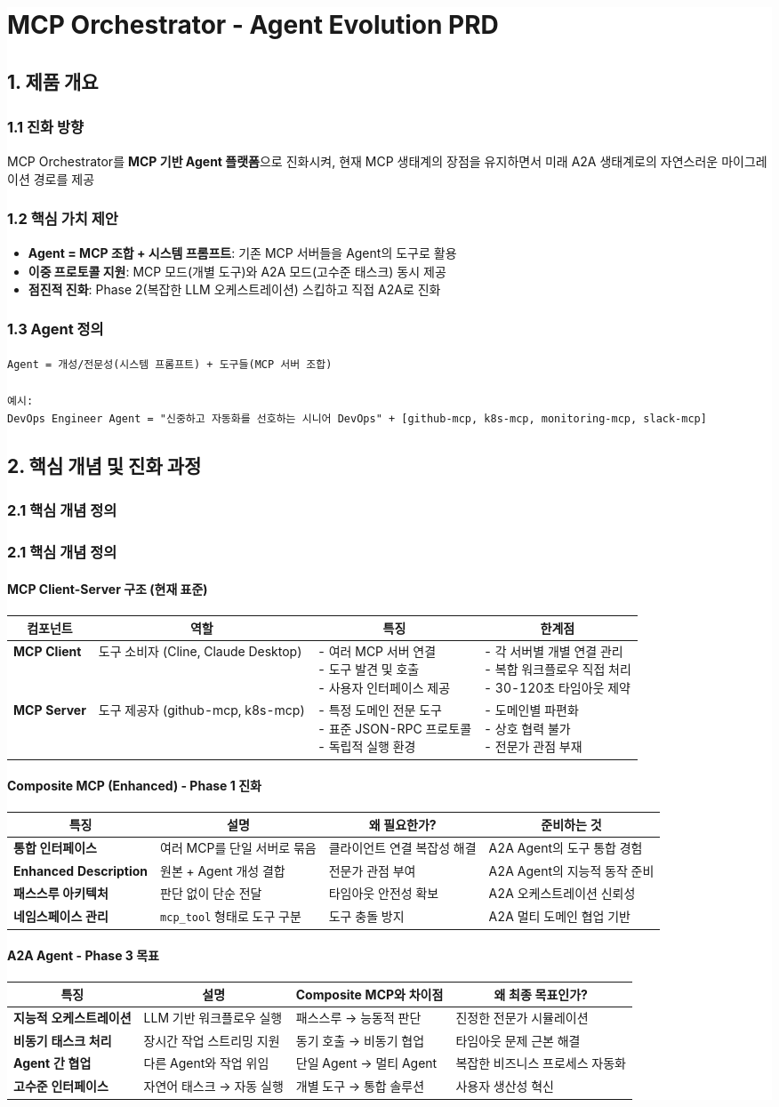 # MCP Orchestrator - Agent Evolution PRD

## 1. 제품 개요

### 1.1 진화 방향
MCP Orchestrator를 **MCP 기반 Agent 플랫폼**으로 진화시켜, 현재 MCP 생태계의 장점을 유지하면서 미래 A2A 생태계로의 자연스러운 마이그레이션 경로를 제공

### 1.2 핵심 가치 제안
- **Agent = MCP 조합 + 시스템 프롬프트**: 기존 MCP 서버들을 Agent의 도구로 활용
- **이중 프로토콜 지원**: MCP 모드(개별 도구)와 A2A 모드(고수준 태스크) 동시 제공
- **점진적 진화**: Phase 2(복잡한 LLM 오케스트레이션) 스킵하고 직접 A2A로 진화

### 1.3 Agent 정의
```
Agent = 개성/전문성(시스템 프롬프트) + 도구들(MCP 서버 조합)

예시:
DevOps Engineer Agent = "신중하고 자동화를 선호하는 시니어 DevOps" + [github-mcp, k8s-mcp, monitoring-mcp, slack-mcp]
```

## 2. 핵심 개념 및 진화 과정

### 2.1 핵심 개념 정의

### 2.1 핵심 개념 정의

#### MCP Client-Server 구조 (현재 표준)
| 컴포넌트 | 역할 | 특징 | 한계점 |
|----------|------|------|--------|
| **MCP Client** | 도구 소비자 (Cline, Claude Desktop) | - 여러 MCP 서버 연결<br/>- 도구 발견 및 호출<br/>- 사용자 인터페이스 제공 | - 각 서버별 개별 연결 관리<br/>- 복합 워크플로우 직접 처리<br/>- 30-120초 타임아웃 제약 |
| **MCP Server** | 도구 제공자 (github-mcp, k8s-mcp) | - 특정 도메인 전문 도구<br/>- 표준 JSON-RPC 프로토콜<br/>- 독립적 실행 환경 | - 도메인별 파편화<br/>- 상호 협력 불가<br/>- 전문가 관점 부재 |

#### Composite MCP (Enhanced) - Phase 1 진화
| 특징 | 설명 | 왜 필요한가? | 준비하는 것 |
|------|------|-------------|-------------|
| **통합 인터페이스** | 여러 MCP를 단일 서버로 묶음 | 클라이언트 연결 복잡성 해결 | A2A Agent의 도구 통합 경험 |
| **Enhanced Description** | 원본 + Agent 개성 결합 | 전문가 관점 부여 | A2A Agent의 지능적 동작 준비 |
| **패스스루 아키텍처** | 판단 없이 단순 전달 | 타임아웃 안전성 확보 | A2A 오케스트레이션 신뢰성 |
| **네임스페이스 관리** | `mcp_tool` 형태로 도구 구분 | 도구 충돌 방지 | A2A 멀티 도메인 협업 기반 |

#### A2A Agent - Phase 3 목표
| 특징 | 설명 | Composite MCP와 차이점 | 왜 최종 목표인가? |
|------|------|----------------------|-----------------|
| **지능적 오케스트레이션** | LLM 기반 워크플로우 실행 | 패스스루 → 능동적 판단 | 진정한 전문가 시뮬레이션 |
| **비동기 태스크 처리** | 장시간 작업 스트리밍 지원 | 동기 호출 → 비동기 협업 | 타임아웃 문제 근본 해결 |
| **Agent 간 협업** | 다른 Agent와 작업 위임 | 단일 Agent → 멀티 Agent | 복잡한 비즈니스 프로세스 자동화 |
| **고수준 인터페이스** | 자연어 태스크 → 자동 실행 | 개별 도구 → 통합 솔루션 | 사용자 생산성 혁신 |

